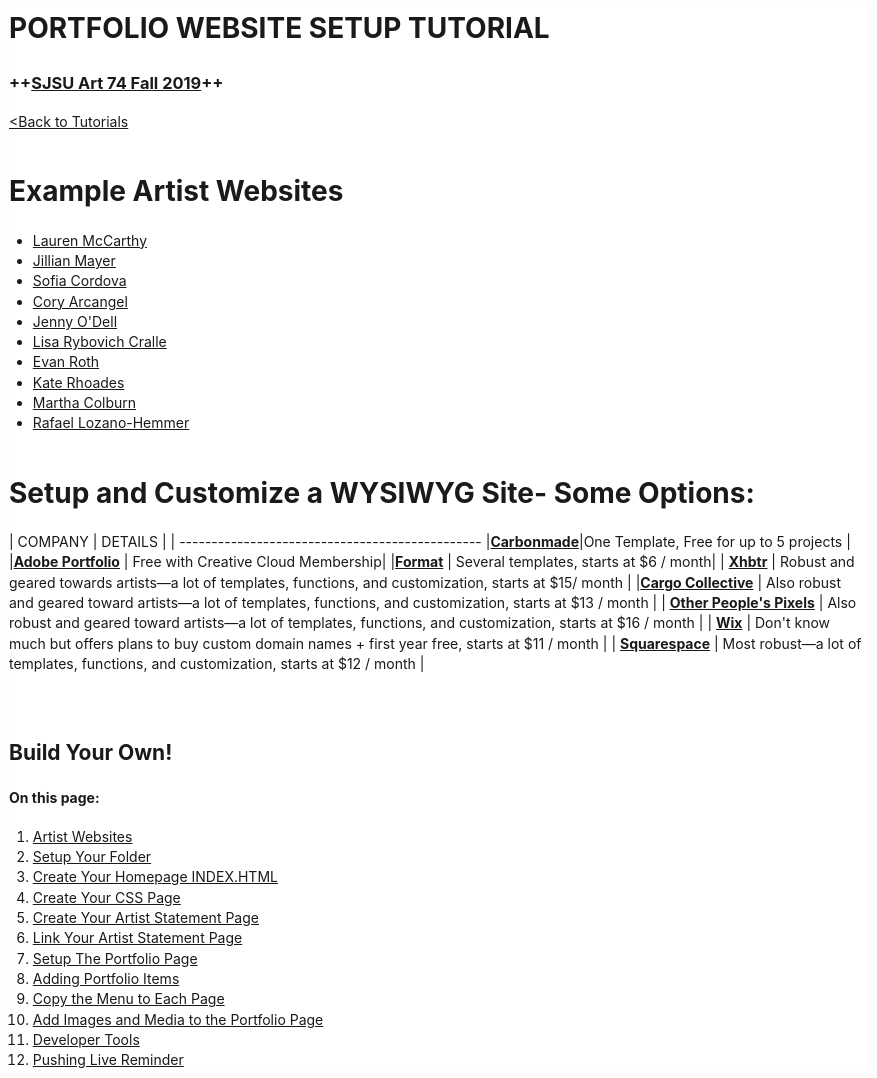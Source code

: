 # **PORTFOLIO WEBSITE SETUP TUTORIAL**

### **++[SJSU Art 74 Fall 2019](https://carriehott.github.io/sjsu-art74/)++**

[<Back to Tutorials](https://carriehott.github.io/sjsu-art74/tutorials)



# Example Artist Websites


* [Lauren McCarthy](https://lauren-mccarthy.com/)
* [Jillian Mayer](https://www.jillianmayer.net/)
* [Sofia Cordova](https://www.sofiacordova.com/)
* [Cory Arcangel](http://www.coryarcangel.com/)
* [Jenny O'Dell](http://www.jennyodell.com/)
* [Lisa Rybovich Cralle](https://www.lisarcralle.com/)
* [Evan Roth](http://www.evan-roth.com/shows/)
* [Kate Rhoades](http://krhoades.com/)
* [Martha Colburn](http://marthacolburn.com/)
* [Rafael Lozano-Hemmer](http://www.lozano-hemmer.com/)

# Setup and Customize a WYSIWYG Site- Some Options: 

|   COMPANY  | DETAILS  |
| ----------------------------------------------- 
|[**Carbonmade**](https://carbonmade.com/)|One Template, Free for up to 5 projects | 
|[**Adobe Portfolio**](https://portfolio.adobe.com/?sdid=F89JZTL9&mv=search&ef_id=EAIaIQobChMIweeYjsSh4AIVBrbACh3NWgcBEAAYASAAEgL4afD_BwE:G:s&s_kwcid=AL!3085!3!303791893083!e!!g!!adobe%20portfolio) | Free with Creative Cloud Membership| 
|[**Format**](https://www.format.com/) | Several templates, starts at $6 / month|
| [**Xhbtr**](https://xhbtr.com/) | Robust and geared towards artists—a lot of templates, functions, and customization, starts at $15/ month |
|[**Cargo Collective**](https://cargo.site/) | Also robust and geared toward artists—a lot of templates, functions, and customization, starts at $13 / month |
| [**Other People's Pixels**](https://otherpeoplespixels.com/) | Also robust and geared toward artists—a lot of templates, functions, and customization, starts at $16 / month | 
| [**Wix**](https://www.wix.com/) | Don't know much but offers plans to buy custom domain names + first year free, starts at $11 / month |
| [**Squarespace**](https://www.squarespace.com/) | Most robust—a lot of templates, functions, and customization, starts at $12 / month |

<br>

## Build Your Own! 

#### On this page:

1. [Artist Websites](#artist-websites)
2. [Setup Your Folder](#setup-your-folder)
3. [Create Your Homepage INDEX.HTML](#create-your-homepage-index.html)
3. [Create Your CSS Page](#create-your-CSS-page)
4. [Create Your Artist Statement Page](#create-your-artist-statement-page)
5. [Link Your Artist Statement Page](#link-to-your-artist-statement-page)
6. [Setup The Portfolio Page](#setup-the-portfolio-page)
7. [Adding Portfolio Items](#adding-portfolio-items)
8. [Copy the Menu to Each Page](#copy-the-menu-to-each-page)
9. [Add Images and Media to the Portfolio Page](#add-images-and-media-to-the-portfolio-page)
10. [Developer Tools](#developer-tools)
11. [Pushing Live Reminder](#pushing-live-reminder)
